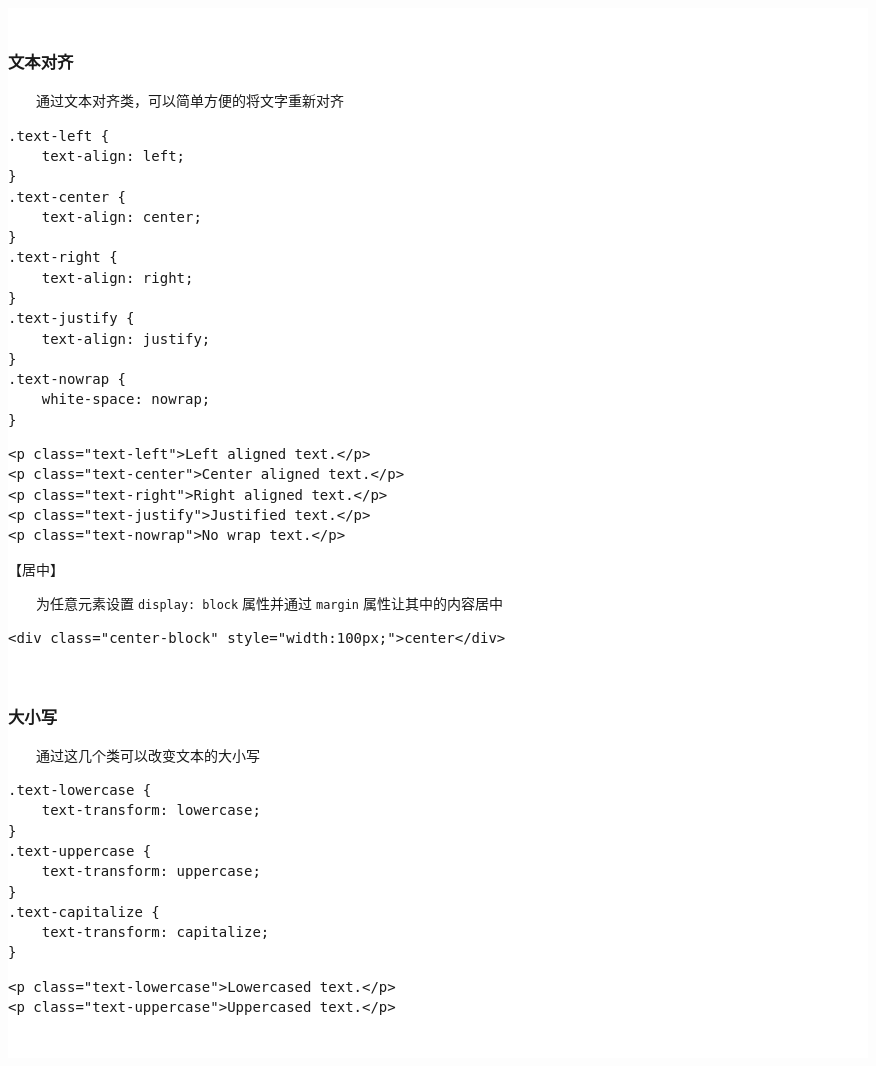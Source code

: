 <iframe style="width: 100%; height: 180px;" src="https://demo.xiaohuochai.site/bootstrap/assist/a2.html" frameborder="0" width="320" height="240"></iframe>

&nbsp;

### 文本对齐

&emsp;&emsp;通过文本对齐类，可以简单方便的将文字重新对齐

<div>
<pre>.text-left {
    text-align: left;
}
.text-center {
    text-align: center;
}
.text-right {
    text-align: right;
}
.text-justify {
    text-align: justify;
}
.text-nowrap {
    white-space: nowrap;
}</pre>
</div>
<div>
<pre>&lt;p class="text-left"&gt;Left aligned text.&lt;/p&gt;
&lt;p class="text-center"&gt;Center aligned text.&lt;/p&gt;
&lt;p class="text-right"&gt;Right aligned text.&lt;/p&gt;
&lt;p class="text-justify"&gt;Justified text.&lt;/p&gt;
&lt;p class="text-nowrap"&gt;No wrap text.&lt;/p&gt;</pre>
</div>

<iframe style="width: 100%; height: 170px;" src="https://demo.xiaohuochai.site/bootstrap/assist/a3.html" frameborder="0" width="320" height="240"></iframe>

【居中】

&emsp;&emsp;为任意元素设置&nbsp;`display: block`&nbsp;属性并通过&nbsp;`margin`&nbsp;属性让其中的内容居中

<div>
<pre>&lt;div class="center-block" style="width:100px;"&gt;center&lt;/div&gt;</pre>
</div>

<iframe style="width: 100%; height: 30px;" src="https://demo.xiaohuochai.site/bootstrap/assist/a4.html" frameborder="0" width="320" height="240"></iframe>

&nbsp;

### 大小写

&emsp;&emsp;通过这几个类可以改变文本的大小写

<div>
<pre>.text-lowercase {
    text-transform: lowercase;
}
.text-uppercase {
    text-transform: uppercase;
}
.text-capitalize {
    text-transform: capitalize;
}</pre>
</div>
<div>
<pre>&lt;p class="text-lowercase"&gt;Lowercased text.&lt;/p&gt;
&lt;p class="text-uppercase"&gt;Uppercased text.&lt;/p&gt;